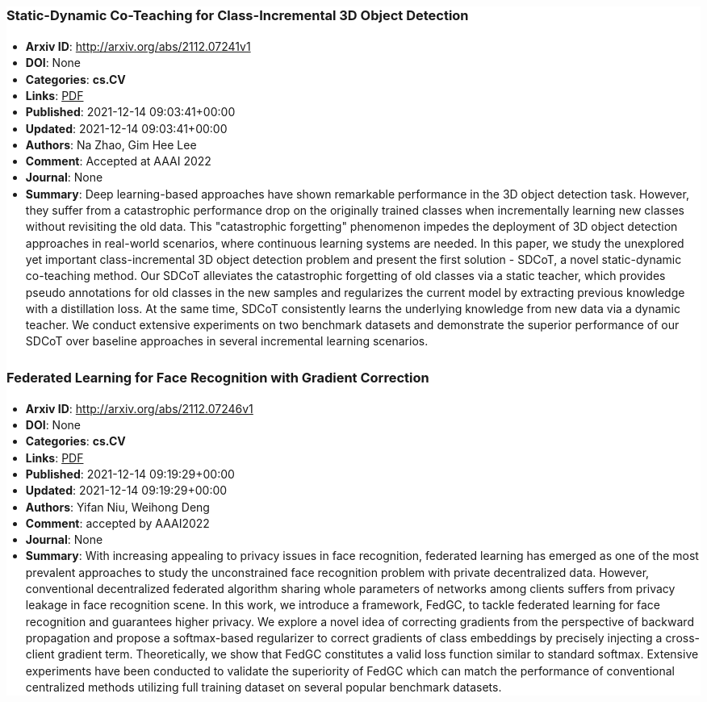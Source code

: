 

### Static-Dynamic Co-Teaching for Class-Incremental 3D Object Detection
- **Arxiv ID**: http://arxiv.org/abs/2112.07241v1
- **DOI**: None
- **Categories**: **cs.CV**
- **Links**: [PDF](http://arxiv.org/pdf/2112.07241v1)
- **Published**: 2021-12-14 09:03:41+00:00
- **Updated**: 2021-12-14 09:03:41+00:00
- **Authors**: Na Zhao, Gim Hee Lee
- **Comment**: Accepted at AAAI 2022
- **Journal**: None
- **Summary**: Deep learning-based approaches have shown remarkable performance in the 3D object detection task. However, they suffer from a catastrophic performance drop on the originally trained classes when incrementally learning new classes without revisiting the old data. This "catastrophic forgetting" phenomenon impedes the deployment of 3D object detection approaches in real-world scenarios, where continuous learning systems are needed. In this paper, we study the unexplored yet important class-incremental 3D object detection problem and present the first solution - SDCoT, a novel static-dynamic co-teaching method. Our SDCoT alleviates the catastrophic forgetting of old classes via a static teacher, which provides pseudo annotations for old classes in the new samples and regularizes the current model by extracting previous knowledge with a distillation loss. At the same time, SDCoT consistently learns the underlying knowledge from new data via a dynamic teacher. We conduct extensive experiments on two benchmark datasets and demonstrate the superior performance of our SDCoT over baseline approaches in several incremental learning scenarios.



### Federated Learning for Face Recognition with Gradient Correction
- **Arxiv ID**: http://arxiv.org/abs/2112.07246v1
- **DOI**: None
- **Categories**: **cs.CV**
- **Links**: [PDF](http://arxiv.org/pdf/2112.07246v1)
- **Published**: 2021-12-14 09:19:29+00:00
- **Updated**: 2021-12-14 09:19:29+00:00
- **Authors**: Yifan Niu, Weihong Deng
- **Comment**: accepted by AAAI2022
- **Journal**: None
- **Summary**: With increasing appealing to privacy issues in face recognition, federated learning has emerged as one of the most prevalent approaches to study the unconstrained face recognition problem with private decentralized data. However, conventional decentralized federated algorithm sharing whole parameters of networks among clients suffers from privacy leakage in face recognition scene. In this work, we introduce a framework, FedGC, to tackle federated learning for face recognition and guarantees higher privacy. We explore a novel idea of correcting gradients from the perspective of backward propagation and propose a softmax-based regularizer to correct gradients of class embeddings by precisely injecting a cross-client gradient term. Theoretically, we show that FedGC constitutes a valid loss function similar to standard softmax. Extensive experiments have been conducted to validate the superiority of FedGC which can match the performance of conventional centralized methods utilizing full training dataset on several popular benchmark datasets.


